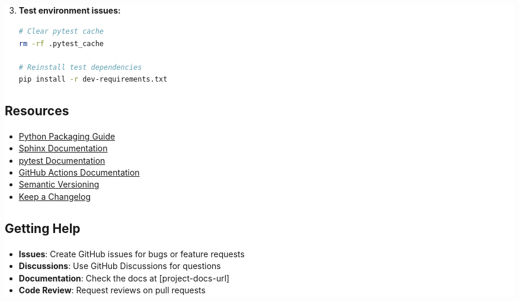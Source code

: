 3. **Test environment issues:**

   ```bash
   # Clear pytest cache
   rm -rf .pytest_cache

   # Reinstall test dependencies
   pip install -r dev-requirements.txt
   ```

## Resources

- [Python Packaging Guide](https://packaging.python.org/)
- [Sphinx Documentation](https://www.sphinx-doc.org/)
- [pytest Documentation](https://docs.pytest.org/)
- [GitHub Actions Documentation](https://docs.github.com/en/actions)
- [Semantic Versioning](https://semver.org/)
- [Keep a Changelog](https://keepachangelog.com/)

## Getting Help

- **Issues**: Create GitHub issues for bugs or feature requests
- **Discussions**: Use GitHub Discussions for questions
- **Documentation**: Check the docs at [project-docs-url]
- **Code Review**: Request reviews on pull requests

